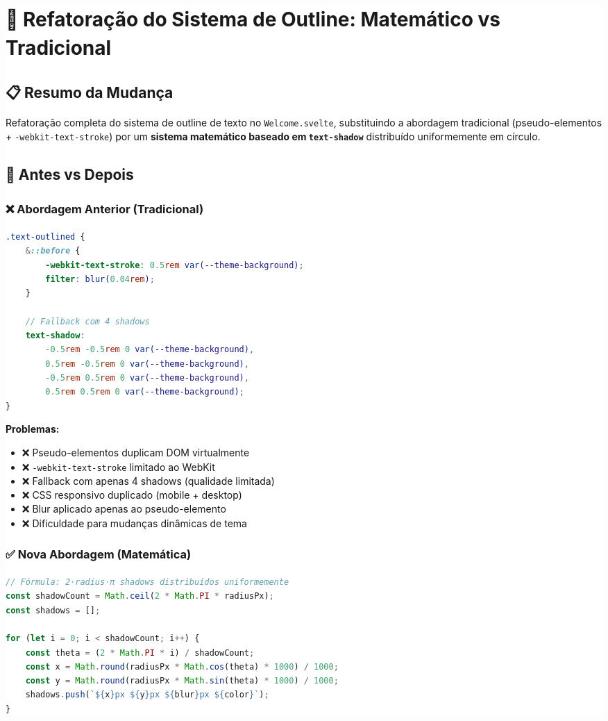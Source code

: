 # 🎨 Refatoração do Sistema de Outline: Matemático vs Tradicional

## 📋 Resumo da Mudança

Refatoração completa do sistema de outline de texto no `Welcome.svelte`, substituindo a abordagem tradicional (pseudo-elementos + `-webkit-text-stroke`) por um **sistema matemático baseado em `text-shadow`** distribuído uniformemente em círculo.

## 🔄 Antes vs Depois

### ❌ **Abordagem Anterior (Tradicional)**

```scss
.text-outlined {
	&::before {
		-webkit-text-stroke: 0.5rem var(--theme-background);
		filter: blur(0.04rem);
	}

	// Fallback com 4 shadows
	text-shadow:
		-0.5rem -0.5rem 0 var(--theme-background),
		0.5rem -0.5rem 0 var(--theme-background),
		-0.5rem 0.5rem 0 var(--theme-background),
		0.5rem 0.5rem 0 var(--theme-background);
}
```

**Problemas:**

- ❌ Pseudo-elementos duplicam DOM virtualmente
- ❌ `-webkit-text-stroke` limitado ao WebKit
- ❌ Fallback com apenas 4 shadows (qualidade limitada)
- ❌ CSS responsivo duplicado (mobile + desktop)
- ❌ Blur aplicado apenas ao pseudo-elemento
- ❌ Dificuldade para mudanças dinâmicas de tema

### ✅ **Nova Abordagem (Matemática)**

```javascript
// Fórmula: 2⋅radius⋅π shadows distribuídos uniformemente
const shadowCount = Math.ceil(2 * Math.PI * radiusPx);
const shadows = [];

for (let i = 0; i < shadowCount; i++) {
	const theta = (2 * Math.PI * i) / shadowCount;
	const x = Math.round(radiusPx * Math.cos(theta) * 1000) / 1000;
	const y = Math.round(radiusPx * Math.sin(theta) * 1000) / 1000;
	shadows.push(`${x}px ${y}px ${blur}px ${color}`);
}
```
